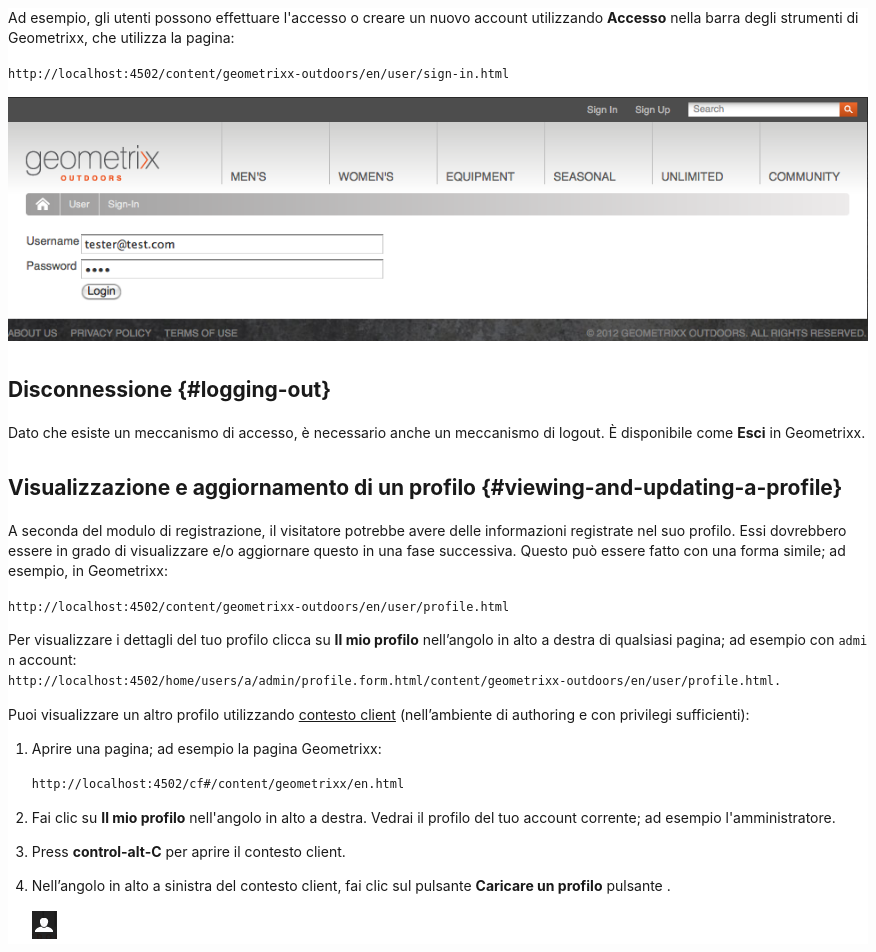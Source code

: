 Ad esempio, gli utenti possono effettuare l&#39;accesso o creare un nuovo account utilizzando **Accesso** nella barra degli strumenti di Geometrixx, che utilizza la pagina:

`http://localhost:4502/content/geometrixx-outdoors/en/user/sign-in.html`

![login](assets/login.png)

## Disconnessione {#logging-out}

Dato che esiste un meccanismo di accesso, è necessario anche un meccanismo di logout. È disponibile come **Esci** in Geometrixx.

## Visualizzazione e aggiornamento di un profilo {#viewing-and-updating-a-profile}

A seconda del modulo di registrazione, il visitatore potrebbe avere delle informazioni registrate nel suo profilo. Essi dovrebbero essere in grado di visualizzare e/o aggiornare questo in una fase successiva. Questo può essere fatto con una forma simile; ad esempio, in Geometrixx:

```
http://localhost:4502/content/geometrixx-outdoors/en/user/profile.html
```

Per visualizzare i dettagli del tuo profilo clicca su **Il mio profilo** nell’angolo in alto a destra di qualsiasi pagina; ad esempio con `admin` account:\
`http://localhost:4502/home/users/a/admin/profile.form.html/content/geometrixx-outdoors/en/user/profile.html.`

Puoi visualizzare un altro profilo utilizzando [contesto client](/help/sites-administering/client-context.md) (nell’ambiente di authoring e con privilegi sufficienti):

1. Aprire una pagina; ad esempio la pagina Geometrixx:

   `http://localhost:4502/cf#/content/geometrixx/en.html`

1. Fai clic su **Il mio profilo** nell&#39;angolo in alto a destra. Vedrai il profilo del tuo account corrente; ad esempio l&#39;amministratore.
1. Press **control-alt-C** per aprire il contesto client.
1. Nell’angolo in alto a sinistra del contesto client, fai clic sul pulsante **Caricare un profilo** pulsante .

   ![](do-not-localize/loadprofile.png)
